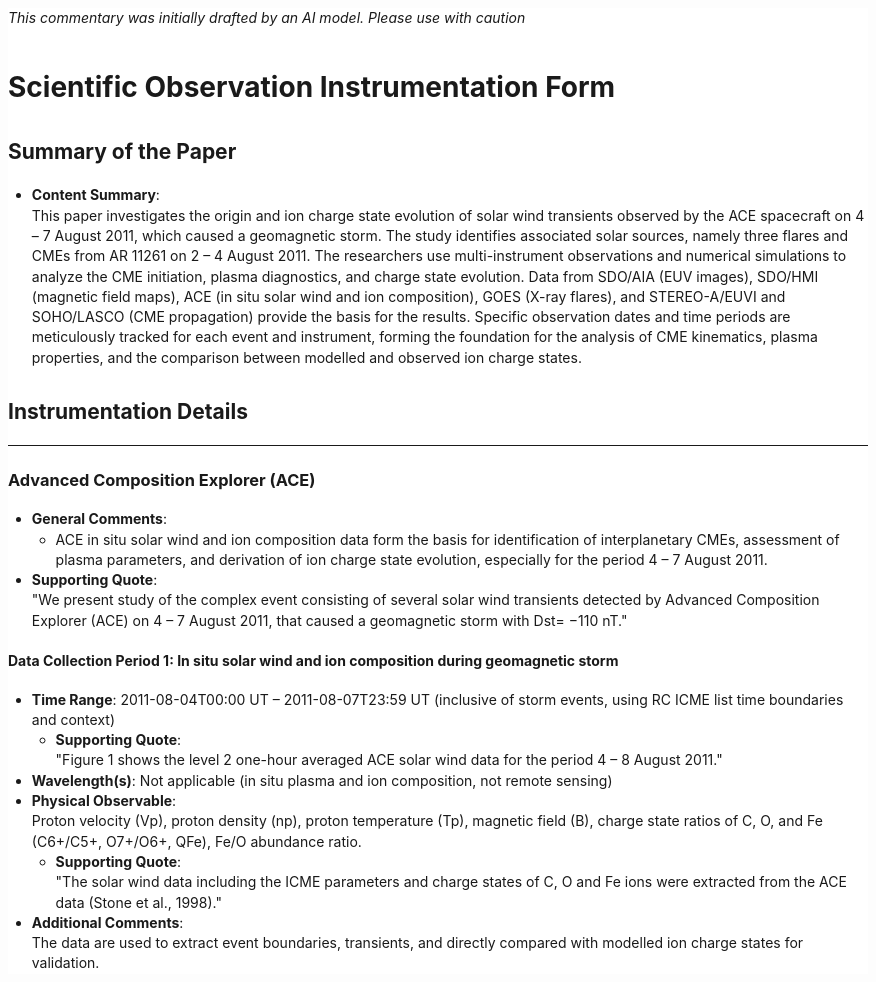 _This commentary was initially drafted by an AI model. Please use with caution_

# Scientific Observation Instrumentation Form

## Summary of the Paper
- **Content Summary**:  
  This paper investigates the origin and ion charge state evolution of solar wind transients observed by the ACE spacecraft on 4 – 7 August 2011, which caused a geomagnetic storm. The study identifies associated solar sources, namely three flares and CMEs from AR 11261 on 2 – 4 August 2011. The researchers use multi-instrument observations and numerical simulations to analyze the CME initiation, plasma diagnostics, and charge state evolution. Data from SDO/AIA (EUV images), SDO/HMI (magnetic field maps), ACE (in situ solar wind and ion composition), GOES (X-ray flares), and STEREO-A/EUVI and SOHO/LASCO (CME propagation) provide the basis for the results. Specific observation dates and time periods are meticulously tracked for each event and instrument, forming the foundation for the analysis of CME kinematics, plasma properties, and the comparison between modelled and observed ion charge states.

## Instrumentation Details

---

### Advanced Composition Explorer (ACE)

- **General Comments**:
  - ACE in situ solar wind and ion composition data form the basis for identification of interplanetary CMEs, assessment of plasma parameters, and derivation of ion charge state evolution, especially for the period 4 – 7 August 2011.
- **Supporting Quote**:  
  "We present study of the complex event consisting of several solar wind transients detected by Advanced Composition Explorer (ACE) on 4 – 7 August 2011, that caused a geomagnetic storm with Dst= −110 nT."

#### Data Collection Period 1: In situ solar wind and ion composition during geomagnetic storm
- **Time Range**: 2011-08-04T00:00 UT – 2011-08-07T23:59 UT (inclusive of storm events, using RC ICME list time boundaries and context)
  - **Supporting Quote**:  
    "Figure 1 shows the level 2 one-hour averaged ACE solar wind data for the period 4 – 8 August 2011."
- **Wavelength(s)**: Not applicable (in situ plasma and ion composition, not remote sensing)
- **Physical Observable**:  
  Proton velocity (Vp), proton density (np), proton temperature (Tp), magnetic field (B), charge state ratios of C, O, and Fe (C6+/C5+, O7+/O6+, QFe), Fe/O abundance ratio.
  - **Supporting Quote**:  
    "The solar wind data including the ICME parameters and charge states of C, O and Fe ions were extracted from the ACE data (Stone et al., 1998)."
- **Additional Comments**:  
  The data are used to extract event boundaries, transients, and directly compared with modelled ion charge states for validation.
